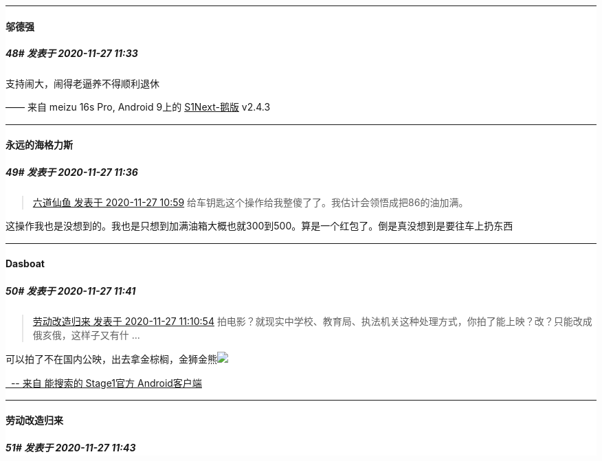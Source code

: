 





*****

####  邬德强  
##### 48#       发表于 2020-11-27 11:33




支持闹大，闹得老逼养不得顺利退休

—— 来自 meizu 16s Pro, Android 9上的 [S1Next-鹅版](https://github.com/ykrank/S1-Next/releases) v2.4.3







*****

####  永远的海格力斯  
##### 49#       发表于 2020-11-27 11:36



<blockquote><a href="httphttps://bbs.saraba1st.com/2b/forum.php?mod=redirect&amp;goto=findpost&amp;pid=49535263&amp;ptid=1974547" target="_blank">六道仙鱼 发表于 2020-11-27 10:59</a>
给车钥匙这个操作给我整傻了了。我估计会领悟成把86的油加满。</blockquote>
这操作我也是没想到的。我也是只想到加满油箱大概也就300到500。算是一个红包了。倒是真没想到是要往车上扔东西







*****

####  Dasboat  
##### 50#       发表于 2020-11-27 11:41



<blockquote><a href="httphttps://bbs.saraba1st.com/2b/forum.php?mod=redirect&amp;goto=findpost&amp;pid=49535420&amp;ptid=1974547" target="_blank">劳动改造归来 发表于 2020-11-27 11:10:54</a>
拍电影？就现实中学校、教育局、执法机关这种处理方式，你拍了能上映？改？只能改成俄亥俄，这样子又有什 ...</blockquote>可以拍了不在国内公映，出去拿金棕榈，金狮金熊<img src="https://static.saraba1st.com/image/smiley/face2017/037.png" referrerpolicy="no-referrer">

[  -- 来自 能搜索的 Stage1官方 Android客户端](https://www.coolapk.com/apk/140634)







*****

####  劳动改造归来  
##### 51#       发表于 2020-11-27 11:43

